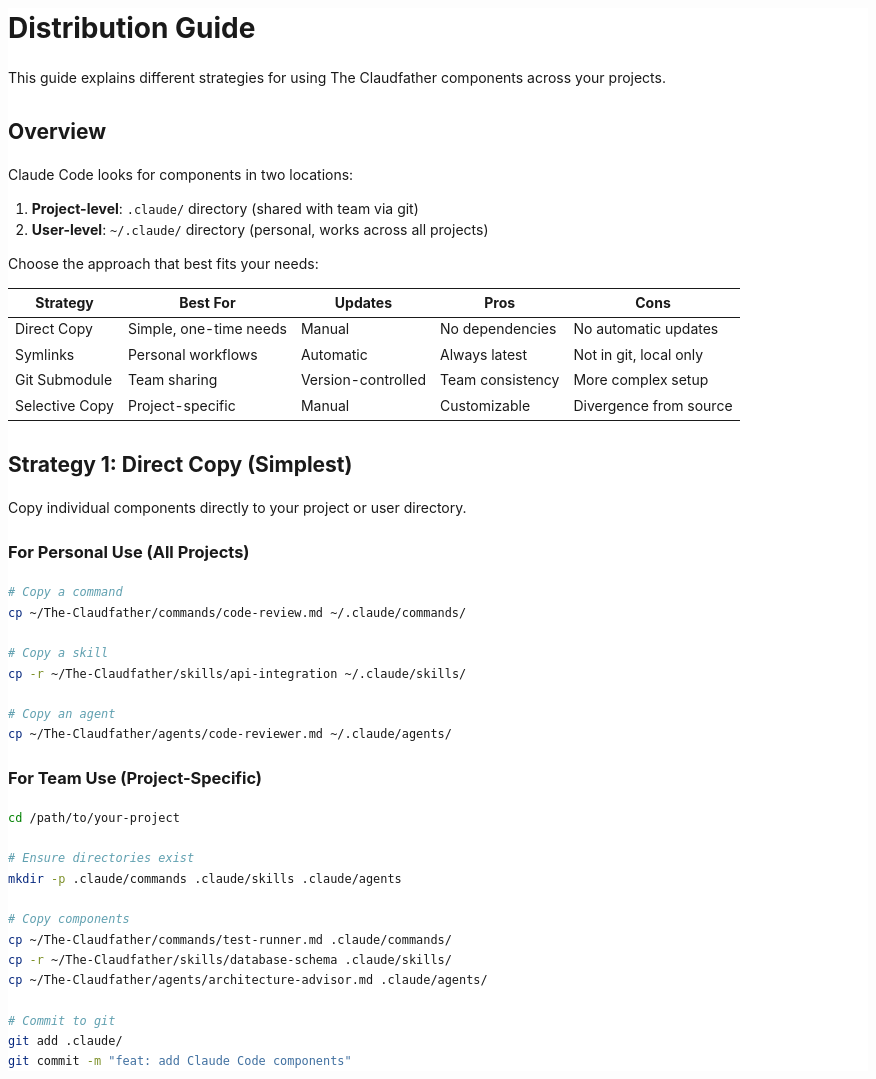 # Distribution Guide

This guide explains different strategies for using The Claudfather components across your projects.

## Overview

Claude Code looks for components in two locations:

1. **Project-level**: `.claude/` directory (shared with team via git)
2. **User-level**: `~/.claude/` directory (personal, works across all projects)

Choose the approach that best fits your needs:

| Strategy | Best For | Updates | Pros | Cons |
|----------|----------|---------|------|------|
| Direct Copy | Simple, one-time needs | Manual | No dependencies | No automatic updates |
| Symlinks | Personal workflows | Automatic | Always latest | Not in git, local only |
| Git Submodule | Team sharing | Version-controlled | Team consistency | More complex setup |
| Selective Copy | Project-specific | Manual | Customizable | Divergence from source |

## Strategy 1: Direct Copy (Simplest)

Copy individual components directly to your project or user directory.

### For Personal Use (All Projects)

```bash
# Copy a command
cp ~/The-Claudfather/commands/code-review.md ~/.claude/commands/

# Copy a skill
cp -r ~/The-Claudfather/skills/api-integration ~/.claude/skills/

# Copy an agent
cp ~/The-Claudfather/agents/code-reviewer.md ~/.claude/agents/
```

### For Team Use (Project-Specific)

```bash
cd /path/to/your-project

# Ensure directories exist
mkdir -p .claude/commands .claude/skills .claude/agents

# Copy components
cp ~/The-Claudfather/commands/test-runner.md .claude/commands/
cp -r ~/The-Claudfather/skills/database-schema .claude/skills/
cp ~/The-Claudfather/agents/architecture-advisor.md .claude/agents/

# Commit to git
git add .claude/
git commit -m "feat: add Claude Code components"
```
